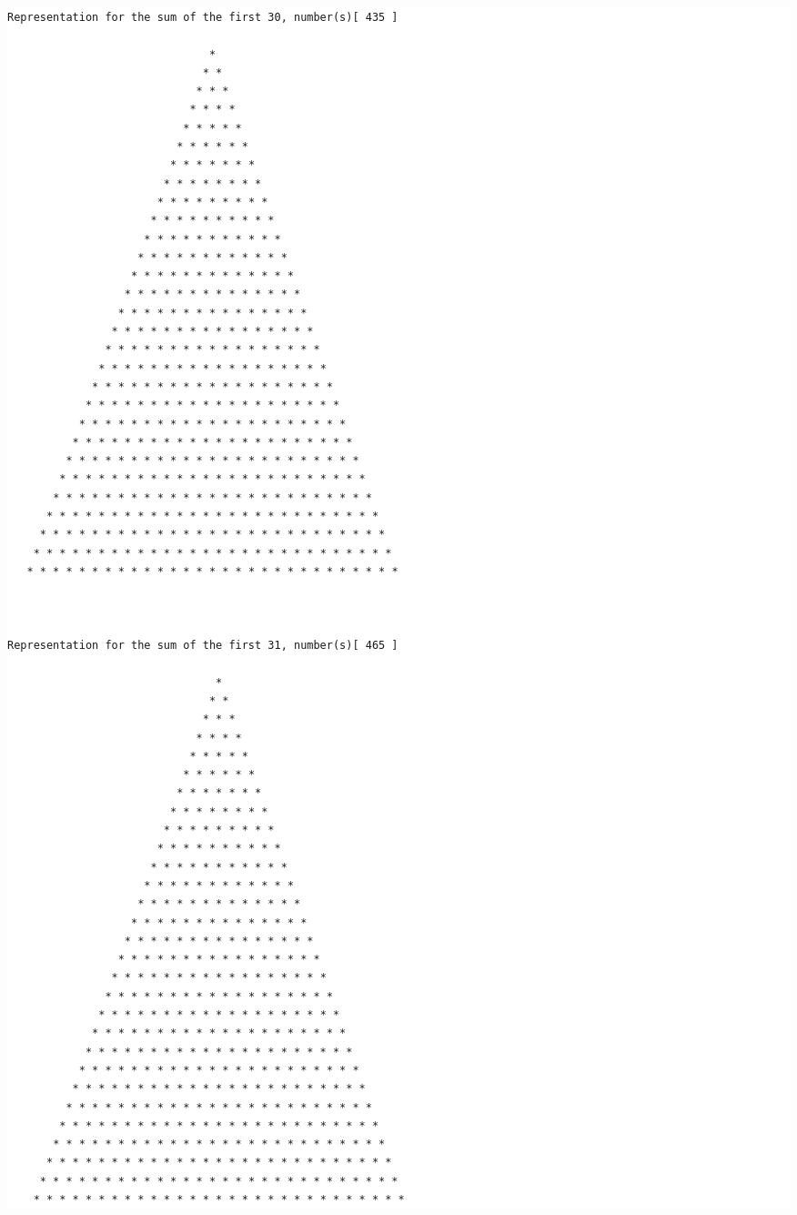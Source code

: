 

    Representation for the sum of the first 30, number(s)[ 435 ]

                                   *
                                  * *
                                 * * *
                                * * * *
                               * * * * *
                              * * * * * *
                             * * * * * * *
                            * * * * * * * *
                           * * * * * * * * *
                          * * * * * * * * * *
                         * * * * * * * * * * *
                        * * * * * * * * * * * *
                       * * * * * * * * * * * * *
                      * * * * * * * * * * * * * *
                     * * * * * * * * * * * * * * *
                    * * * * * * * * * * * * * * * *
                   * * * * * * * * * * * * * * * * *
                  * * * * * * * * * * * * * * * * * *
                 * * * * * * * * * * * * * * * * * * *
                * * * * * * * * * * * * * * * * * * * *
               * * * * * * * * * * * * * * * * * * * * *
              * * * * * * * * * * * * * * * * * * * * * *
             * * * * * * * * * * * * * * * * * * * * * * *
            * * * * * * * * * * * * * * * * * * * * * * * *
           * * * * * * * * * * * * * * * * * * * * * * * * *
          * * * * * * * * * * * * * * * * * * * * * * * * * *
         * * * * * * * * * * * * * * * * * * * * * * * * * * *
        * * * * * * * * * * * * * * * * * * * * * * * * * * * *
       * * * * * * * * * * * * * * * * * * * * * * * * * * * * *



    Representation for the sum of the first 31, number(s)[ 465 ]

                                    *
                                   * *
                                  * * *
                                 * * * *
                                * * * * *
                               * * * * * *
                              * * * * * * *
                             * * * * * * * *
                            * * * * * * * * *
                           * * * * * * * * * *
                          * * * * * * * * * * *
                         * * * * * * * * * * * *
                        * * * * * * * * * * * * *
                       * * * * * * * * * * * * * *
                      * * * * * * * * * * * * * * *
                     * * * * * * * * * * * * * * * *
                    * * * * * * * * * * * * * * * * *
                   * * * * * * * * * * * * * * * * * *
                  * * * * * * * * * * * * * * * * * * *
                 * * * * * * * * * * * * * * * * * * * *
                * * * * * * * * * * * * * * * * * * * * *
               * * * * * * * * * * * * * * * * * * * * * *
              * * * * * * * * * * * * * * * * * * * * * * *
             * * * * * * * * * * * * * * * * * * * * * * * *
            * * * * * * * * * * * * * * * * * * * * * * * * *
           * * * * * * * * * * * * * * * * * * * * * * * * * *
          * * * * * * * * * * * * * * * * * * * * * * * * * * *
         * * * * * * * * * * * * * * * * * * * * * * * * * * * *
        * * * * * * * * * * * * * * * * * * * * * * * * * * * * *